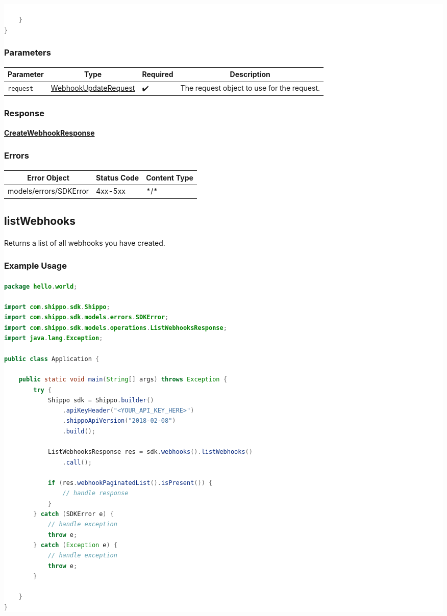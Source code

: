 ```java

    }
}
```

### Parameters

| Parameter                                                           | Type                                                                | Required                                                            | Description                                                         |
| ------------------------------------------------------------------- | ------------------------------------------------------------------- | ------------------------------------------------------------------- | ------------------------------------------------------------------- |
| `request`                                                           | [WebhookUpdateRequest](../../models/shared/WebhookUpdateRequest.md) | :heavy_check_mark:                                                  | The request object to use for the request.                          |

### Response

**[CreateWebhookResponse](../../models/operations/CreateWebhookResponse.md)**

### Errors

| Error Object           | Status Code            | Content Type           |
| ---------------------- | ---------------------- | ---------------------- |
| models/errors/SDKError | 4xx-5xx                | \*\/*                  |


## listWebhooks

Returns a list of all webhooks you have created.

### Example Usage

```java
package hello.world;

import com.shippo.sdk.Shippo;
import com.shippo.sdk.models.errors.SDKError;
import com.shippo.sdk.models.operations.ListWebhooksResponse;
import java.lang.Exception;

public class Application {

    public static void main(String[] args) throws Exception {
        try {
            Shippo sdk = Shippo.builder()
                .apiKeyHeader("<YOUR_API_KEY_HERE>")
                .shippoApiVersion("2018-02-08")
                .build();

            ListWebhooksResponse res = sdk.webhooks().listWebhooks()
                .call();

            if (res.webhookPaginatedList().isPresent()) {
                // handle response
            }
        } catch (SDKError e) {
            // handle exception
            throw e;
        } catch (Exception e) {
            // handle exception
            throw e;
        }

    }
}
```
